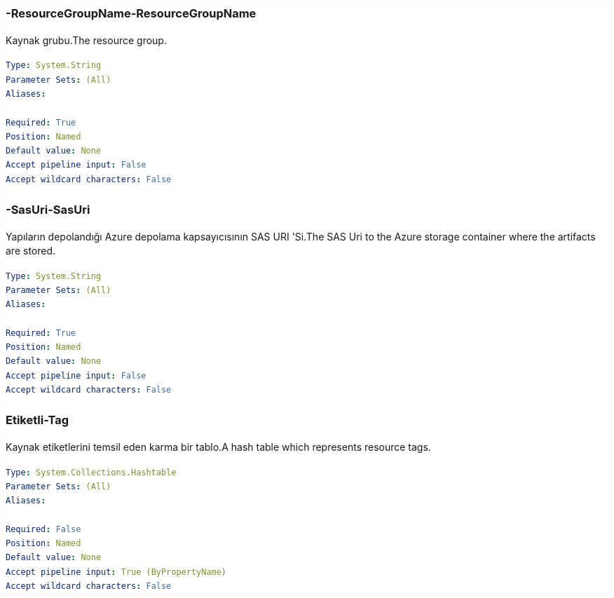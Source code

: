 ### <span data-ttu-id="6a8cb-123">-ResourceGroupName</span><span class="sxs-lookup"><span data-stu-id="6a8cb-123">-ResourceGroupName</span></span>
<span data-ttu-id="6a8cb-124">Kaynak grubu.</span><span class="sxs-lookup"><span data-stu-id="6a8cb-124">The resource group.</span></span>

```yaml
Type: System.String
Parameter Sets: (All)
Aliases:

Required: True
Position: Named
Default value: None
Accept pipeline input: False
Accept wildcard characters: False
```

### <span data-ttu-id="6a8cb-125">-SasUri</span><span class="sxs-lookup"><span data-stu-id="6a8cb-125">-SasUri</span></span>
<span data-ttu-id="6a8cb-126">Yapıların depolandığı Azure depolama kapsayıcısının SAS URI 'Si.</span><span class="sxs-lookup"><span data-stu-id="6a8cb-126">The SAS Uri to the Azure storage container where the artifacts are stored.</span></span>

```yaml
Type: System.String
Parameter Sets: (All)
Aliases:

Required: True
Position: Named
Default value: None
Accept pipeline input: False
Accept wildcard characters: False
```

### <span data-ttu-id="6a8cb-127">Etiketli</span><span class="sxs-lookup"><span data-stu-id="6a8cb-127">-Tag</span></span>
<span data-ttu-id="6a8cb-128">Kaynak etiketlerini temsil eden karma bir tablo.</span><span class="sxs-lookup"><span data-stu-id="6a8cb-128">A hash table which represents resource tags.</span></span>

```yaml
Type: System.Collections.Hashtable
Parameter Sets: (All)
Aliases:

Required: False
Position: Named
Default value: None
Accept pipeline input: True (ByPropertyName)
Accept wildcard characters: False
```
